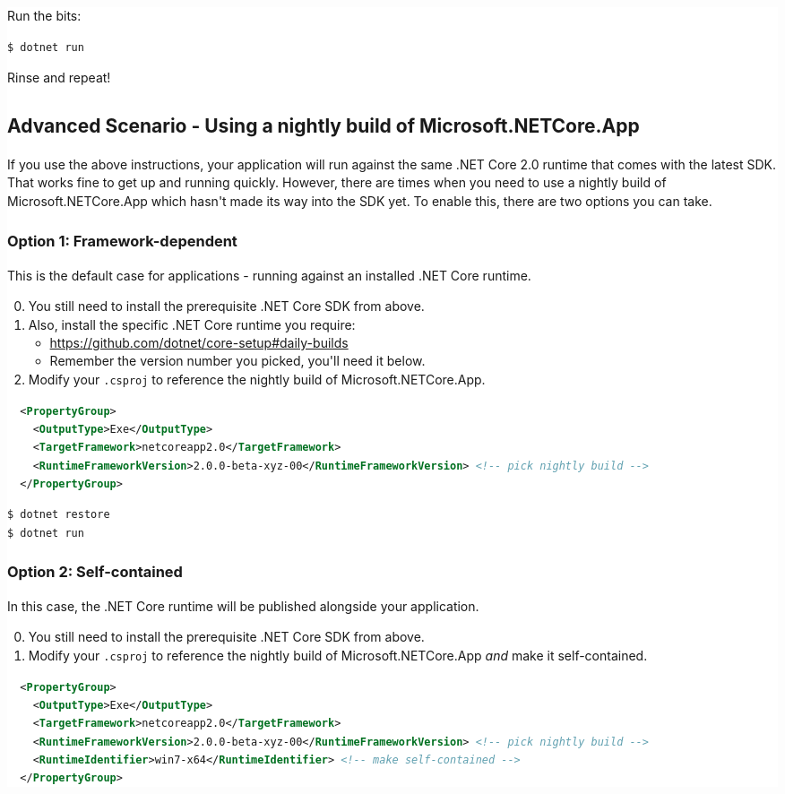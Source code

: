 Run the bits:

```
$ dotnet run
```

Rinse and repeat!

## Advanced Scenario - Using a nightly build of Microsoft.NETCore.App

If you use the above instructions, your application will run against the same .NET Core 2.0 runtime that comes with the latest SDK. That works fine to get up and running quickly. However, there are times when you need to use a nightly build of Microsoft.NETCore.App which hasn't made its way into the SDK yet. To enable this, there are two options you can take.

### Option 1: Framework-dependent

This is the default case for applications - running against an installed .NET Core runtime.

0. You still need to install the prerequisite .NET Core SDK from above.
1. Also, install the specific .NET Core runtime you require:
    - https://github.com/dotnet/core-setup#daily-builds
    - Remember the version number you picked, you'll need it below.
2. Modify your `.csproj` to reference the nightly build of Microsoft.NETCore.App.

```xml
  <PropertyGroup>
    <OutputType>Exe</OutputType>
    <TargetFramework>netcoreapp2.0</TargetFramework>
    <RuntimeFrameworkVersion>2.0.0-beta-xyz-00</RuntimeFrameworkVersion> <!-- pick nightly build -->
  </PropertyGroup>
```

```
$ dotnet restore
$ dotnet run
```

### Option 2: Self-contained

In this case, the .NET Core runtime will be published alongside your application.

0. You still need to install the prerequisite .NET Core SDK from above.
1. Modify your `.csproj` to reference the nightly build of Microsoft.NETCore.App *and*
make it self-contained.

```xml
  <PropertyGroup>
    <OutputType>Exe</OutputType>
    <TargetFramework>netcoreapp2.0</TargetFramework>
    <RuntimeFrameworkVersion>2.0.0-beta-xyz-00</RuntimeFrameworkVersion> <!-- pick nightly build -->
    <RuntimeIdentifier>win7-x64</RuntimeIdentifier> <!-- make self-contained -->
  </PropertyGroup>
```
